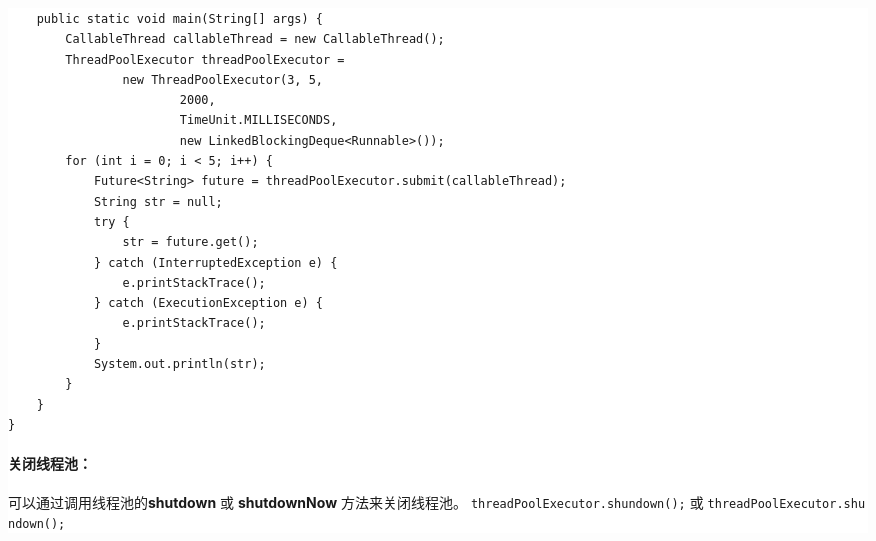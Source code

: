 ```
    public static void main(String[] args) {
        CallableThread callableThread = new CallableThread();
        ThreadPoolExecutor threadPoolExecutor =
                new ThreadPoolExecutor(3, 5,
                        2000,
                        TimeUnit.MILLISECONDS,
                        new LinkedBlockingDeque<Runnable>());
        for (int i = 0; i < 5; i++) {
            Future<String> future = threadPoolExecutor.submit(callableThread);
            String str = null;
            try {
                str = future.get();
            } catch (InterruptedException e) {
                e.printStackTrace();
            } catch (ExecutionException e) {
                e.printStackTrace();
            }
            System.out.println(str);
        }
    }
}

```
####   关闭线程池：

可以通过调用线程池的**shutdown** 或 **shutdownNow** 方法来关闭线程池。
 `threadPoolExecutor.shundown();`
 或
 `threadPoolExecutor.shundown();`